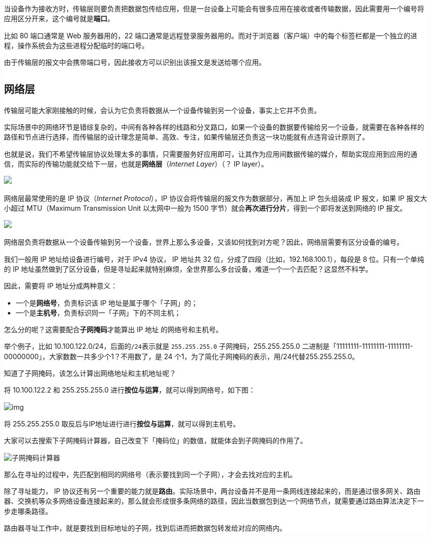 当设备作为接收方时，传输层则要负责把数据包传给应用，但是一台设备上可能会有很多应用在接收或者传输数据，因此需要用一个编号将应用区分开来，这个编号就是**端口**。

比如 80 端口通常是 Web 服务器用的，22 端口通常是远程登录服务器用的。而对于浏览器（客户端）中的每个标签栏都是一个独立的进程，操作系统会为这些进程分配临时的端口号。

由于传输层的报文中会携带端口号，因此接收方可以识别出该报文是发送给哪个应用。


## 网络层


传输层可能大家刚接触的时候，会认为它负责将数据从一个设备传输到另一个设备，事实上它并不负责。

实际场景中的网络环节是错综复杂的，中间有各种各样的线路和分叉路口，如果一个设备的数据要传输给另一个设备，就需要在各种各样的路径和节点进行选择，而传输层的设计理念是简单、高效、专注，如果传输层还负责这一块功能就有点违背设计原则了。

也就是说，我们不希望传输层协议处理太多的事情，只需要服务好应用即可，让其作为应用间数据传输的媒介，帮助实现应用到应用的通信，而实际的传输功能就交给下一层，也就是**网络层**（*Internet Layer*）（？ IP layer）。

![](https://cdn.xiaolincoding.com/gh/xiaolincoder/ImageHost4@main/网络/https/网络层.png)

网络层最常使用的是 IP 协议（*Internet Protocol*），IP 协议会将传输层的报文作为数据部分，再加上 IP 包头组装成 IP 报文，如果 IP 报文大小超过 MTU（Maximum Transmission Unit 以太网中一般为 1500 字节）就会**再次进行分片**，得到一个即将发送到网络的 IP 报文。

![](https://cdn.xiaolincoding.com/gh/xiaolincoder/ImageHost/计算机网络/键入网址过程/12.jpg)


网络层负责将数据从一个设备传输到另一个设备，世界上那么多设备，又该如何找到对方呢？因此，网络层需要有区分设备的编号。

我们一般用 IP 地址给设备进行编号，对于 IPv4 协议， IP 地址共 32 位，分成了四段（比如，192.168.100.1），每段是 8 位。只有一个单纯的 IP 地址虽然做到了区分设备，但是寻址起来就特别麻烦，全世界那么多台设备，难道一个一个去匹配？这显然不科学。

因此，需要将 IP 地址分成两种意义：

- 一个是**网络号**，负责标识该 IP 地址是属于哪个「子网」的；
- 一个是**主机号**，负责标识同一「子网」下的不同主机；

怎么分的呢？这需要配合**子网掩码**才能算出 IP 地址 的网络号和主机号。

举个例子，比如 10.100.122.0/24，后面的`/24`表示就是 `255.255.255.0` 子网掩码，255.255.255.0 二进制是「11111111-11111111-11111111-00000000」，大家数数一共多少个1？不用数了，是 24 个1，为了简化子网掩码的表示，用/24代替255.255.255.0。

知道了子网掩码，该怎么计算出网络地址和主机地址呢？

将 10.100.122.2 和 255.255.255.0 进行**按位与运算**，就可以得到网络号，如下图：

![img](https://cdn.xiaolincoding.com/gh/xiaolincoder/ImageHost/%E8%AE%A1%E7%AE%97%E6%9C%BA%E7%BD%91%E7%BB%9C/IP/16.jpg)

将 255.255.255.0 取反后与IP地址进行进行**按位与运算**，就可以得到主机号。

大家可以去搜索下子网掩码计算器，自己改变下「掩码位」的数值，就能体会到子网掩码的作用了。

![子网掩码计算器](https://cdn.xiaolincoding.com/gh/xiaolincoder/ImageHost4/网络/子网掩码计算器.png)

那么在寻址的过程中，先匹配到相同的网络号（表示要找到同一个子网），才会去找对应的主机。

除了寻址能力， IP 协议还有另一个重要的能力就是**路由**。实际场景中，两台设备并不是用一条网线连接起来的，而是通过很多网关、路由器、交换机等众多网络设备连接起来的，那么就会形成很多条网络的路径，因此当数据包到达一个网络节点，就需要通过路由算法决定下一步走哪条路径。

路由器寻址工作中，就是要找到目标地址的子网，找到后进而把数据包转发给对应的网络内。
